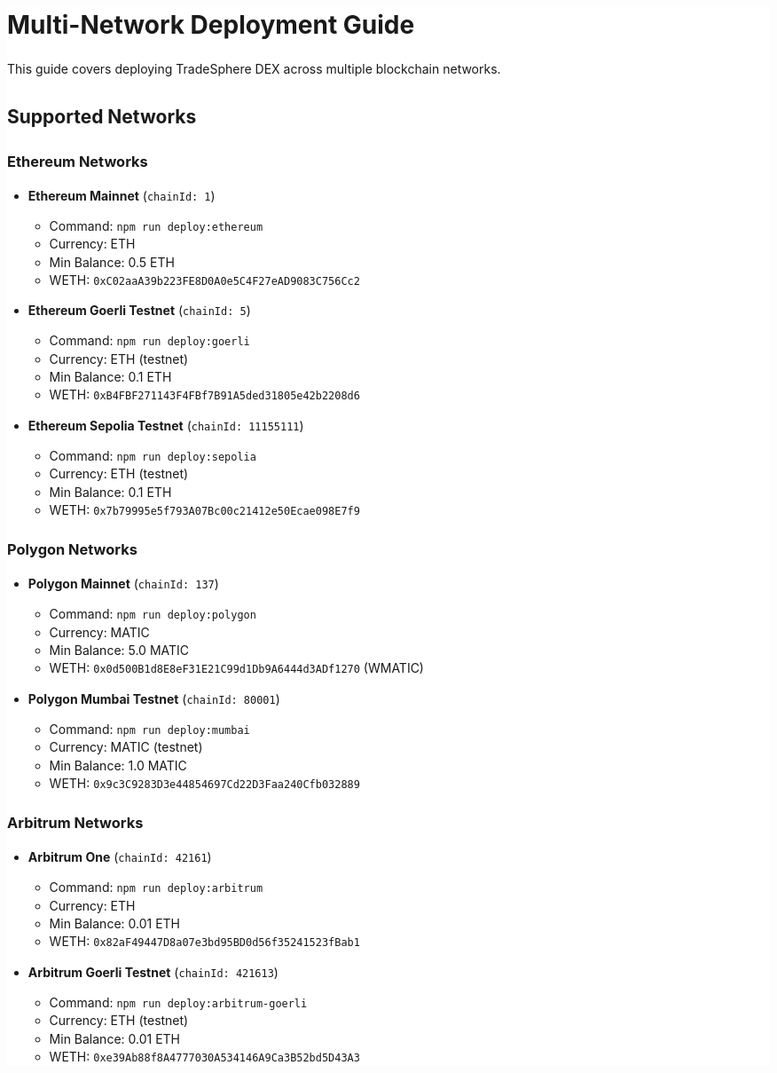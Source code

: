 # Multi-Network Deployment Guide

This guide covers deploying TradeSphere DEX across multiple blockchain networks.

## Supported Networks

### Ethereum Networks
- **Ethereum Mainnet** (`chainId: 1`)
  - Command: `npm run deploy:ethereum`
  - Currency: ETH
  - Min Balance: 0.5 ETH
  - WETH: `0xC02aaA39b223FE8D0A0e5C4F27eAD9083C756Cc2`

- **Ethereum Goerli Testnet** (`chainId: 5`)
  - Command: `npm run deploy:goerli`
  - Currency: ETH (testnet)
  - Min Balance: 0.1 ETH
  - WETH: `0xB4FBF271143F4FBf7B91A5ded31805e42b2208d6`

- **Ethereum Sepolia Testnet** (`chainId: 11155111`)
  - Command: `npm run deploy:sepolia`
  - Currency: ETH (testnet)
  - Min Balance: 0.1 ETH
  - WETH: `0x7b79995e5f793A07Bc00c21412e50Ecae098E7f9`

### Polygon Networks
- **Polygon Mainnet** (`chainId: 137`)
  - Command: `npm run deploy:polygon`
  - Currency: MATIC
  - Min Balance: 5.0 MATIC
  - WETH: `0x0d500B1d8E8eF31E21C99d1Db9A6444d3ADf1270` (WMATIC)

- **Polygon Mumbai Testnet** (`chainId: 80001`)
  - Command: `npm run deploy:mumbai`
  - Currency: MATIC (testnet)
  - Min Balance: 1.0 MATIC
  - WETH: `0x9c3C9283D3e44854697Cd22D3Faa240Cfb032889`

### Arbitrum Networks
- **Arbitrum One** (`chainId: 42161`)
  - Command: `npm run deploy:arbitrum`
  - Currency: ETH
  - Min Balance: 0.01 ETH
  - WETH: `0x82aF49447D8a07e3bd95BD0d56f35241523fBab1`

- **Arbitrum Goerli Testnet** (`chainId: 421613`)
  - Command: `npm run deploy:arbitrum-goerli`
  - Currency: ETH (testnet)
  - Min Balance: 0.01 ETH
  - WETH: `0xe39Ab88f8A4777030A534146A9Ca3B52bd5D43A3`
